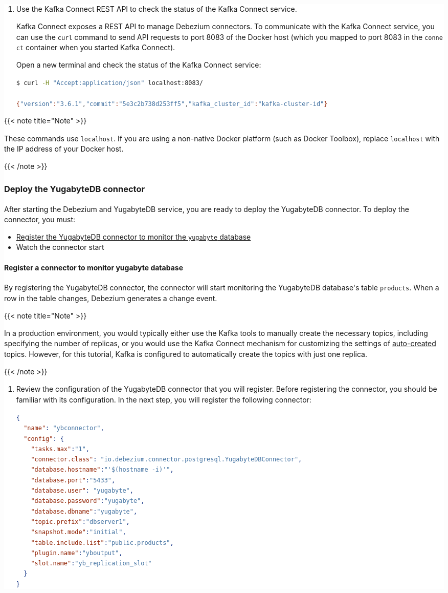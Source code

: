 1. Use the Kafka Connect REST API to check the status of the Kafka Connect service.

    Kafka Connect exposes a REST API to manage Debezium connectors. To communicate with the Kafka Connect service, you can use the `curl` command to send API requests to port 8083 of the Docker host (which you mapped to port 8083 in the `connect` container when you started Kafka Connect).

    Open a new terminal and check the status of the Kafka Connect service:

    ```sh
    $ curl -H "Accept:application/json" localhost:8083/

    {"version":"3.6.1","commit":"5e3c2b738d253ff5","kafka_cluster_id":"kafka-cluster-id"}
    ```

{{< note title="Note" >}}

These commands use `localhost`. If you are using a non-native Docker platform (such as Docker Toolbox), replace `localhost` with the IP address of your Docker host.

{{< /note >}}

### Deploy the YugabyteDB connector

After starting the Debezium and YugabyteDB service, you are ready to deploy the YugabyteDB connector. To deploy the connector, you must:

- [Register the YugabyteDB connector to monitor the `yugabyte` database](#register-a-connector-to-monitor-yugabyte-database)
- Watch the connector start

#### Register a connector to monitor yugabyte database

By registering the YugabyteDB connector, the connector will start monitoring the YugabyteDB database's table `products`. When a row in the table changes, Debezium generates a change event.

{{< note title="Note" >}}

In a production environment, you would typically either use the Kafka tools to manually create the necessary topics, including specifying the number of replicas, or you would use the Kafka Connect mechanism for customizing the settings of [auto-created](https://debezium.io/documentation/reference/2.5/configuration/topic-auto-create-config.html) topics. However, for this tutorial, Kafka is configured to automatically create the topics with just one replica.

{{< /note >}}

1. Review the configuration of the YugabyteDB connector that you will register. Before registering the connector, you should be familiar with its configuration. In the next step, you will register the following connector:

    ```json
    {
      "name": "ybconnector",
      "config": {
        "tasks.max":"1",
        "connector.class": "io.debezium.connector.postgresql.YugabyteDBConnector",
        "database.hostname":"'$(hostname -i)'",
        "database.port":"5433",
        "database.user": "yugabyte",
        "database.password":"yugabyte",
        "database.dbname":"yugabyte",
        "topic.prefix":"dbserver1",
        "snapshot.mode":"initial",
        "table.include.list":"public.products",
        "plugin.name":"yboutput",
        "slot.name":"yb_replication_slot"
      }
    }
    ```
